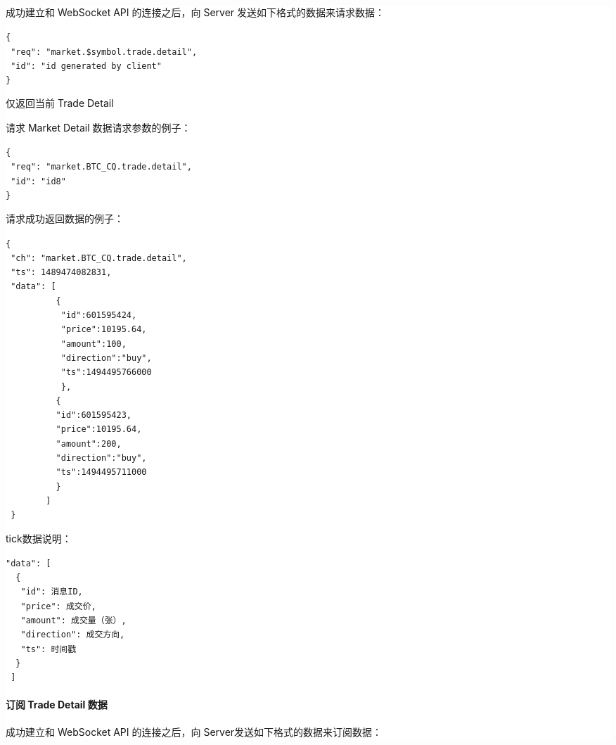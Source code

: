 成功建立和 WebSocket API 的连接之后，向 Server 发送如下格式的数据来请求数据：

    {
     "req": "market.$symbol.trade.detail",
     "id": "id generated by client"
    }

仅返回当前 Trade Detail

请求 Market Detail 数据请求参数的例子：

    {
     "req": "market.BTC_CQ.trade.detail",
     "id": "id8"
    }

请求成功返回数据的例子：



    {
     "ch": "market.BTC_CQ.trade.detail",
     "ts": 1489474082831,
     "data": [
              {
               "id":601595424,
               "price":10195.64,
               "amount":100,
               "direction":"buy",
               "ts":1494495766000
               },
              {
              "id":601595423,
              "price":10195.64,
              "amount":200,
              "direction":"buy",
              "ts":1494495711000
              }
            ]
     }
    
tick数据说明：

    "data": [
      {
       "id": 消息ID,
       "price": 成交价,
       "amount": 成交量（张）,
       "direction": 成交方向,
       "ts": 时间戳
      }
     ]

#### 订阅 Trade Detail 数据 </a>

成功建立和 WebSocket API 的连接之后，向 Server发送如下格式的数据来订阅数据：
